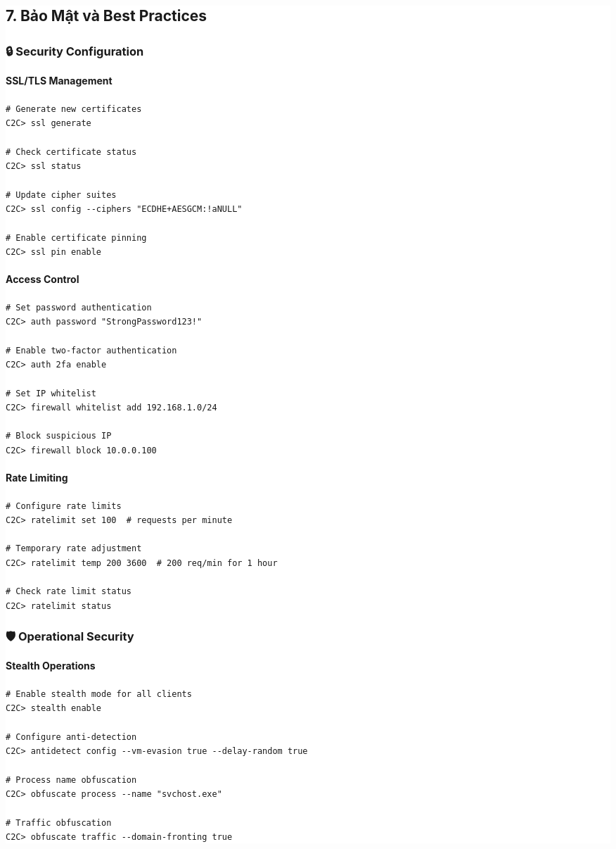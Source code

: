 
## 7. Bảo Mật và Best Practices

### 🔒 Security Configuration

#### SSL/TLS Management
```
# Generate new certificates
C2C> ssl generate

# Check certificate status
C2C> ssl status

# Update cipher suites
C2C> ssl config --ciphers "ECDHE+AESGCM:!aNULL"

# Enable certificate pinning
C2C> ssl pin enable
```

#### Access Control
```
# Set password authentication
C2C> auth password "StrongPassword123!"

# Enable two-factor authentication
C2C> auth 2fa enable

# Set IP whitelist
C2C> firewall whitelist add 192.168.1.0/24

# Block suspicious IP
C2C> firewall block 10.0.0.100
```

#### Rate Limiting
```
# Configure rate limits
C2C> ratelimit set 100  # requests per minute

# Temporary rate adjustment
C2C> ratelimit temp 200 3600  # 200 req/min for 1 hour

# Check rate limit status
C2C> ratelimit status
```

### 🛡️ Operational Security

#### Stealth Operations
```
# Enable stealth mode for all clients
C2C> stealth enable

# Configure anti-detection
C2C> antidetect config --vm-evasion true --delay-random true

# Process name obfuscation
C2C> obfuscate process --name "svchost.exe"

# Traffic obfuscation
C2C> obfuscate traffic --domain-fronting true
```
